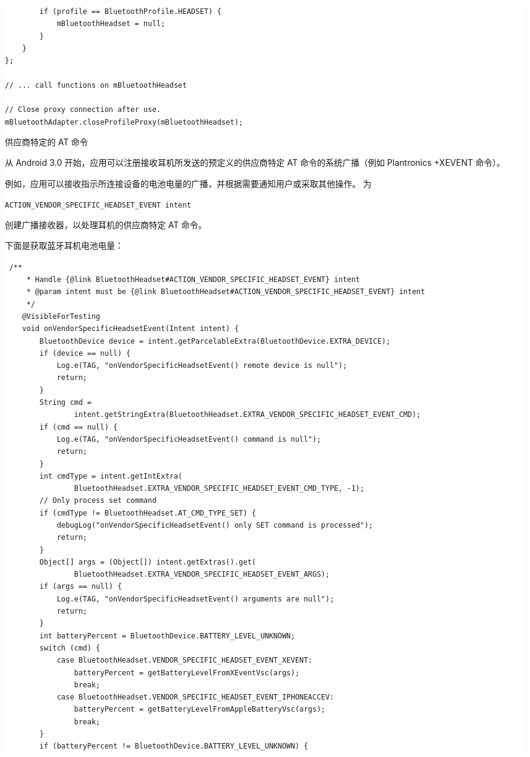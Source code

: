 ```
        if (profile == BluetoothProfile.HEADSET) {
            mBluetoothHeadset = null;
        }
    }
};

// ... call functions on mBluetoothHeadset

// Close proxy connection after use.
mBluetoothAdapter.closeProfileProxy(mBluetoothHeadset);
```

供应商特定的 AT 命令

从 Android 3.0 开始，应用可以注册接收耳机所发送的预定义的供应商特定 AT 命令的系统广播（例如 Plantronics +XEVENT 命令）。

例如，应用可以接收指示所连接设备的电池电量的广播，并根据需要通知用户或采取其他操作。 为 

```
ACTION_VENDOR_SPECIFIC_HEADSET_EVENT intent
```

创建广播接收器，以处理耳机的供应商特定 AT 命令。

下面是获取蓝牙耳机电池电量：

```
 /**
     * Handle {@link BluetoothHeadset#ACTION_VENDOR_SPECIFIC_HEADSET_EVENT} intent
     * @param intent must be {@link BluetoothHeadset#ACTION_VENDOR_SPECIFIC_HEADSET_EVENT} intent
     */
    @VisibleForTesting
    void onVendorSpecificHeadsetEvent(Intent intent) {
        BluetoothDevice device = intent.getParcelableExtra(BluetoothDevice.EXTRA_DEVICE);
        if (device == null) {
            Log.e(TAG, "onVendorSpecificHeadsetEvent() remote device is null");
            return;
        }
        String cmd =
                intent.getStringExtra(BluetoothHeadset.EXTRA_VENDOR_SPECIFIC_HEADSET_EVENT_CMD);
        if (cmd == null) {
            Log.e(TAG, "onVendorSpecificHeadsetEvent() command is null");
            return;
        }
        int cmdType = intent.getIntExtra(
                BluetoothHeadset.EXTRA_VENDOR_SPECIFIC_HEADSET_EVENT_CMD_TYPE, -1);
        // Only process set command
        if (cmdType != BluetoothHeadset.AT_CMD_TYPE_SET) {
            debugLog("onVendorSpecificHeadsetEvent() only SET command is processed");
            return;
        }
        Object[] args = (Object[]) intent.getExtras().get(
                BluetoothHeadset.EXTRA_VENDOR_SPECIFIC_HEADSET_EVENT_ARGS);
        if (args == null) {
            Log.e(TAG, "onVendorSpecificHeadsetEvent() arguments are null");
            return;
        }
        int batteryPercent = BluetoothDevice.BATTERY_LEVEL_UNKNOWN;
        switch (cmd) {
            case BluetoothHeadset.VENDOR_SPECIFIC_HEADSET_EVENT_XEVENT:
                batteryPercent = getBatteryLevelFromXEventVsc(args);
                break;
            case BluetoothHeadset.VENDOR_SPECIFIC_HEADSET_EVENT_IPHONEACCEV:
                batteryPercent = getBatteryLevelFromAppleBatteryVsc(args);
                break;
        }
        if (batteryPercent != BluetoothDevice.BATTERY_LEVEL_UNKNOWN) {
```